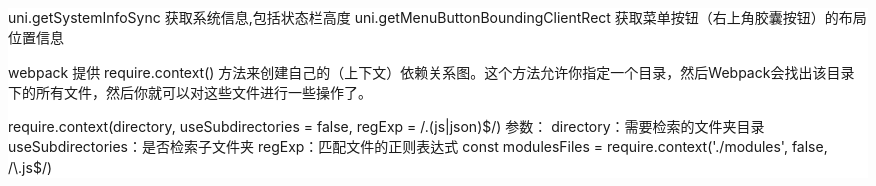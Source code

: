 uni.getSystemInfoSync 获取系统信息,包括状态栏高度
uni.getMenuButtonBoundingClientRect 获取菜单按钮（右上角胶囊按钮）的布局位置信息


webpack 提供 require.context() 方法来创建自己的（上下文）依赖关系图。这个方法允许你指定一个目录，然后Webpack会找出该目录下的所有文件，然后你就可以对这些文件进行一些操作了。

require.context(directory, useSubdirectories = false, regExp = /\.(js|json)$/)
参数：
directory：需要检索的文件夹目录
useSubdirectories：是否检索子文件夹
regExp：匹配文件的正则表达式
const modulesFiles = require.context('./modules', false, /\.js$/)



